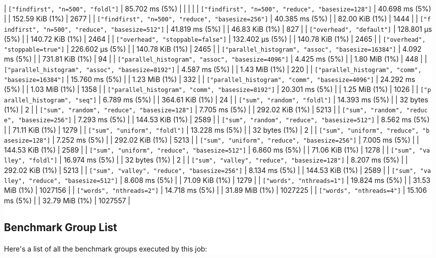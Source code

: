 | `["findfirst", "n=500", "foldl"]`                   |  85.702 ms (5%) |           |                  |             |
| `["findfirst", "n=500", "reduce", "basesize=128"]`  |  40.698 ms (5%) |           |  152.59 KiB (1%) |        2677 |
| `["findfirst", "n=500", "reduce", "basesize=256"]`  |  40.385 ms (5%) |           |   82.00 KiB (1%) |        1444 |
| `["findfirst", "n=500", "reduce", "basesize=512"]`  |  41.819 ms (5%) |           |   46.83 KiB (1%) |         827 |
| `["overhead", "default"]`                           | 128.801 μs (5%) |           |  140.72 KiB (1%) |        2464 |
| `["overhead", "stoppable=false"]`                   | 132.402 μs (5%) |           |  140.78 KiB (1%) |        2465 |
| `["overhead", "stoppable=true"]`                    | 226.602 μs (5%) |           |  140.78 KiB (1%) |        2465 |
| `["parallel_histogram", "assoc", "basesize=16384"]` |   4.092 ms (5%) |           |  731.81 KiB (1%) |          94 |
| `["parallel_histogram", "assoc", "basesize=4096"]`  |   4.425 ms (5%) |           |    1.80 MiB (1%) |         448 |
| `["parallel_histogram", "assoc", "basesize=8192"]`  |   4.587 ms (5%) |           |    1.43 MiB (1%) |         220 |
| `["parallel_histogram", "comm", "basesize=16384"]`  |  15.760 ms (5%) |           |    1.23 MiB (1%) |         332 |
| `["parallel_histogram", "comm", "basesize=4096"]`   |  24.292 ms (5%) |           |    1.03 MiB (1%) |        1358 |
| `["parallel_histogram", "comm", "basesize=8192"]`   |  20.301 ms (5%) |           |    1.25 MiB (1%) |        1026 |
| `["parallel_histogram", "seq"]`                     |   6.789 ms (5%) |           |  364.61 KiB (1%) |          24 |
| `["sum", "random", "foldl"]`                        |  14.393 ms (5%) |           |    32 bytes (1%) |           2 |
| `["sum", "random", "reduce", "basesize=128"]`       |   7.705 ms (5%) |           |  292.02 KiB (1%) |        5213 |
| `["sum", "random", "reduce", "basesize=256"]`       |   7.293 ms (5%) |           |  144.53 KiB (1%) |        2589 |
| `["sum", "random", "reduce", "basesize=512"]`       |   8.562 ms (5%) |           |   71.11 KiB (1%) |        1279 |
| `["sum", "uniform", "foldl"]`                       |  13.228 ms (5%) |           |    32 bytes (1%) |           2 |
| `["sum", "uniform", "reduce", "basesize=128"]`      |   7.252 ms (5%) |           |  292.02 KiB (1%) |        5213 |
| `["sum", "uniform", "reduce", "basesize=256"]`      |   7.005 ms (5%) |           |  144.53 KiB (1%) |        2589 |
| `["sum", "uniform", "reduce", "basesize=512"]`      |   6.860 ms (5%) |           |   71.06 KiB (1%) |        1278 |
| `["sum", "valley", "foldl"]`                        |  16.974 ms (5%) |           |    32 bytes (1%) |           2 |
| `["sum", "valley", "reduce", "basesize=128"]`       |   8.207 ms (5%) |           |  292.02 KiB (1%) |        5213 |
| `["sum", "valley", "reduce", "basesize=256"]`       |   8.134 ms (5%) |           |  144.53 KiB (1%) |        2589 |
| `["sum", "valley", "reduce", "basesize=512"]`       |   8.608 ms (5%) |           |   71.09 KiB (1%) |        1279 |
| `["words", "nthreads=1"]`                           |  19.824 ms (5%) |           |   31.53 MiB (1%) |     1027156 |
| `["words", "nthreads=2"]`                           |  14.718 ms (5%) |           |   31.89 MiB (1%) |     1027225 |
| `["words", "nthreads=4"]`                           |  15.106 ms (5%) |           |   32.79 MiB (1%) |     1027557 |

## Benchmark Group List
Here's a list of all the benchmark groups executed by this job:
